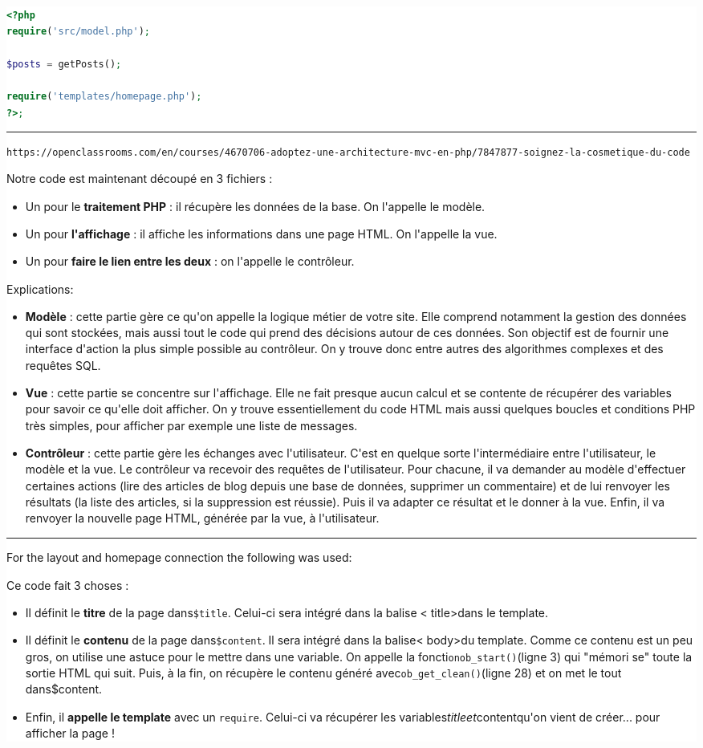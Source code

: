 ```PHP
<?php
require('src/model.php');

$posts = getPosts();

require('templates/homepage.php');
?>;
```
---
    https://openclassrooms.com/en/courses/4670706-adoptez-une-architecture-mvc-en-php/7847877-soignez-la-cosmetique-du-code

Notre code est maintenant découpé en 3 fichiers :

- Un pour le **traitement PHP** : il récupère les données de la base. On l'appelle le modèle.

- Un pour **l'affichage** : il affiche les informations dans une page HTML. On l'appelle la vue.

- Un pour **faire le lien entre les deux** : on l'appelle le contrôleur.

Explications: 

- **Modèle** : cette partie gère ce qu'on appelle la logique métier de votre site. Elle comprend notamment la gestion des données qui sont stockées, mais aussi tout le code qui prend des décisions autour de ces données. Son objectif est de fournir une interface d'action la plus simple possible au contrôleur. On y trouve donc entre autres des algorithmes complexes et des requêtes SQL.

- **Vue** : cette partie se concentre sur l'affichage. Elle ne fait presque aucun calcul et se contente de récupérer des variables pour savoir ce qu'elle doit afficher. On y trouve essentiellement du code HTML mais aussi quelques boucles et conditions PHP très simples, pour afficher par exemple une liste de messages.

- **Contrôleur** : cette partie gère les échanges avec l'utilisateur. C'est en quelque sorte l'intermédiaire entre l'utilisateur, le modèle et la vue. Le contrôleur va recevoir des requêtes de l'utilisateur. Pour chacune, il va demander au modèle d'effectuer certaines actions (lire des articles de blog depuis une base de données, supprimer un commentaire) et de lui renvoyer les résultats (la liste des articles, si la suppression est réussie). Puis il va adapter ce résultat et le donner à la vue. Enfin, il va renvoyer la nouvelle page HTML, générée par la vue, à l'utilisateur.

---

For the layout and homepage connection the following was used:

Ce code fait 3 choses :

- Il définit le **titre** de la page dans`$title`. Celui-ci sera intégré dans la balise < title>dans le template.

- Il définit le **contenu** de la page dans`$content`. Il sera intégré dans la balise< body>du template.
Comme ce contenu est un peu gros, on utilise une astuce pour le mettre dans une variable. On appelle la foncti`onob_start()`(ligne 3) qui "mémori   se" toute la sortie HTML qui suit. Puis, à la fin, on récupère le contenu généré avec`ob_get_clean()`(ligne 28) et on met le tout dans$content.

- Enfin, il **appelle le template** avec un `require`. Celui-ci va récupérer les variables$titleet$contentqu'on vient de créer... pour afficher la page !